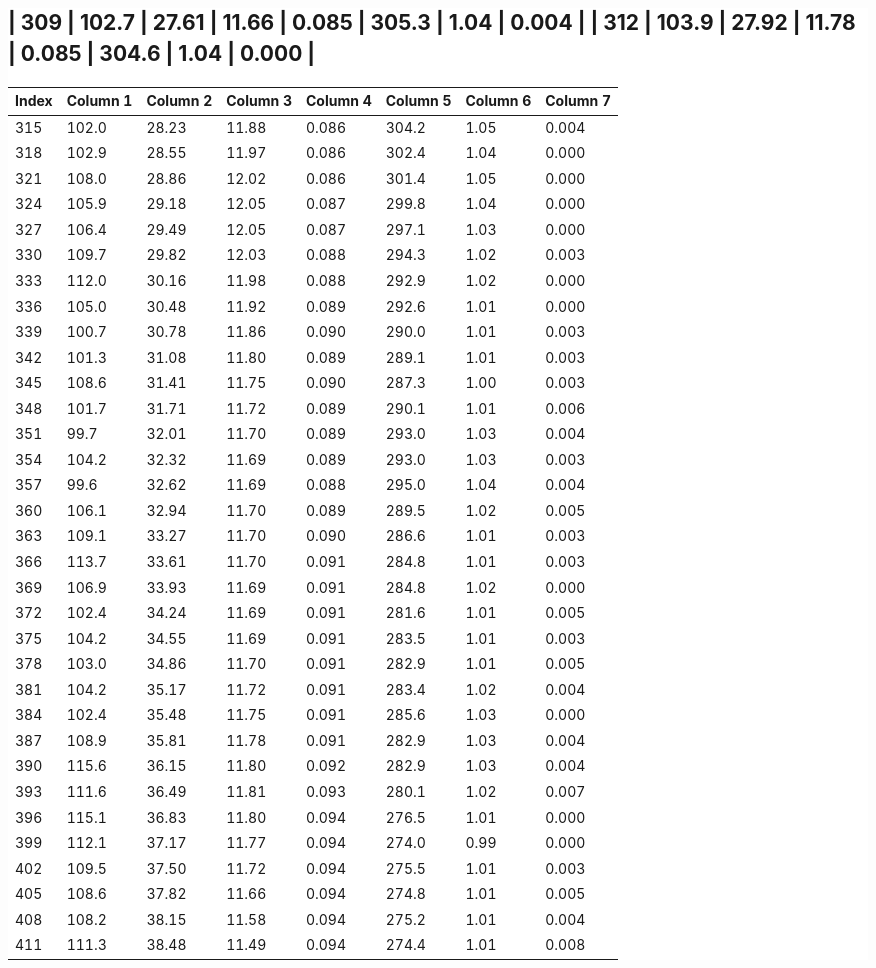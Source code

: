 | 309   | 102.7    | 27.61    | 11.66    | 0.085    | 305.3    | 1.04     | 0.004    |
| 312   | 103.9    | 27.92    | 11.78    | 0.085    | 304.6    | 1.04     | 0.000    |
---
| Index | Column 1 | Column 2 | Column 3 | Column 4 | Column 5 | Column 6 | Column 7 |
|-------|----------|----------|----------|----------|----------|----------|----------|
| 315   | 102.0    | 28.23    | 11.88    | 0.086    | 304.2    | 1.05     | 0.004    |
| 318   | 102.9    | 28.55    | 11.97    | 0.086    | 302.4    | 1.04     | 0.000    |
| 321   | 108.0    | 28.86    | 12.02    | 0.086    | 301.4    | 1.05     | 0.000    |
| 324   | 105.9    | 29.18    | 12.05    | 0.087    | 299.8    | 1.04     | 0.000    |
| 327   | 106.4    | 29.49    | 12.05    | 0.087    | 297.1    | 1.03     | 0.000    |
| 330   | 109.7    | 29.82    | 12.03    | 0.088    | 294.3    | 1.02     | 0.003    |
| 333   | 112.0    | 30.16    | 11.98    | 0.088    | 292.9    | 1.02     | 0.000    |
| 336   | 105.0    | 30.48    | 11.92    | 0.089    | 292.6    | 1.01     | 0.000    |
| 339   | 100.7    | 30.78    | 11.86    | 0.090    | 290.0    | 1.01     | 0.003    |
| 342   | 101.3    | 31.08    | 11.80    | 0.089    | 289.1    | 1.01     | 0.003    |
| 345   | 108.6    | 31.41    | 11.75    | 0.090    | 287.3    | 1.00     | 0.003    |
| 348   | 101.7    | 31.71    | 11.72    | 0.089    | 290.1    | 1.01     | 0.006    |
| 351   | 99.7     | 32.01    | 11.70    | 0.089    | 293.0    | 1.03     | 0.004    |
| 354   | 104.2    | 32.32    | 11.69    | 0.089    | 293.0    | 1.03     | 0.003    |
| 357   | 99.6     | 32.62    | 11.69    | 0.088    | 295.0    | 1.04     | 0.004    |
| 360   | 106.1    | 32.94    | 11.70    | 0.089    | 289.5    | 1.02     | 0.005    |
| 363   | 109.1    | 33.27    | 11.70    | 0.090    | 286.6    | 1.01     | 0.003    |
| 366   | 113.7    | 33.61    | 11.70    | 0.091    | 284.8    | 1.01     | 0.003    |
| 369   | 106.9    | 33.93    | 11.69    | 0.091    | 284.8    | 1.02     | 0.000    |
| 372   | 102.4    | 34.24    | 11.69    | 0.091    | 281.6    | 1.01     | 0.005    |
| 375   | 104.2    | 34.55    | 11.69    | 0.091    | 283.5    | 1.01     | 0.003    |
| 378   | 103.0    | 34.86    | 11.70    | 0.091    | 282.9    | 1.01     | 0.005    |
| 381   | 104.2    | 35.17    | 11.72    | 0.091    | 283.4    | 1.02     | 0.004    |
| 384   | 102.4    | 35.48    | 11.75    | 0.091    | 285.6    | 1.03     | 0.000    |
| 387   | 108.9    | 35.81    | 11.78    | 0.091    | 282.9    | 1.03     | 0.004    |
| 390   | 115.6    | 36.15    | 11.80    | 0.092    | 282.9    | 1.03     | 0.004    |
| 393   | 111.6    | 36.49    | 11.81    | 0.093    | 280.1    | 1.02     | 0.007    |
| 396   | 115.1    | 36.83    | 11.80    | 0.094    | 276.5    | 1.01     | 0.000    |
| 399   | 112.1    | 37.17    | 11.77    | 0.094    | 274.0    | 0.99     | 0.000    |
| 402   | 109.5    | 37.50    | 11.72    | 0.094    | 275.5    | 1.01     | 0.003    |
| 405   | 108.6    | 37.82    | 11.66    | 0.094    | 274.8    | 1.01     | 0.005    |
| 408   | 108.2    | 38.15    | 11.58    | 0.094    | 275.2    | 1.01     | 0.004    |
| 411   | 111.3    | 38.48    | 11.49    | 0.094    | 274.4    | 1.01     | 0.008    |